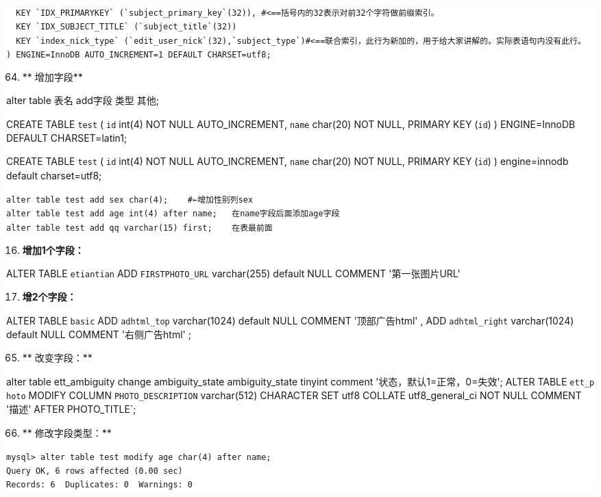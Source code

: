 ```
  KEY `IDX_PRIMARYKEY` (`subject_primary_key`(32)), #<==括号内的32表示对前32个字符做前缀索引。
  KEY `IDX_SUBJECT_TITLE` (`subject_title`(32))
  KEY `index_nick_type` (`edit_user_nick`(32),`subject_type`)#<==联合索引，此行为新加的，用于给大家讲解的。实际表语句内没有此行。
) ENGINE=InnoDB AUTO_INCREMENT=1 DEFAULT CHARSET=utf8;
```






64. ** 增加字段**

alter table 表名 add字段 类型 其他;

CREATE TABLE `test` (
  `id` int(4) NOT NULL AUTO_INCREMENT,
  `name` char(20) NOT NULL,
  PRIMARY KEY (`id`)
) ENGINE=InnoDB DEFAULT CHARSET=latin1;



CREATE TABLE `test` (
  `id` int(4) NOT NULL AUTO_INCREMENT,
  `name` char(20) NOT NULL,
  PRIMARY KEY (`id`)
) engine=innodb default charset=utf8;



```
alter table test add sex char(4);    #←增加性别列sex
alter table test add age int(4) after name;   在name字段后面添加age字段
alter table test add qq varchar(15) first;    在表最前面
```






16. **增加1个字段：**

ALTER TABLE `etiantian` ADD `FIRSTPHOTO_URL` varchar(255) default NULL COMMENT '第一张图片URL'

17. **增2个字段：**

ALTER TABLE `basic` ADD `adhtml_top`  varchar(1024) default NULL COMMENT '顶部广告html' , 
                                           ADD `adhtml_right` varchar(1024) default NULL COMMENT '右侧广告html' ;

65. ** 改变字段：**

alter table ett_ambiguity change ambiguity_state  ambiguity_state tinyint  comment '状态，默认1=正常，0=失效';
ALTER TABLE `ett_photo`
MODIFY COLUMN `PHOTO_DESCRIPTION` varchar(512) CHARACTER SET utf8 COLLATE utf8_general_ci NOT NULL COMMENT '描述' AFTER PHOTO_TITLE`;

66. ** 修改字段类型：**
```
mysql> alter table test modify age char(4) after name;         
Query OK, 6 rows affected (0.00 sec)
Records: 6  Duplicates: 0  Warnings: 0
```

